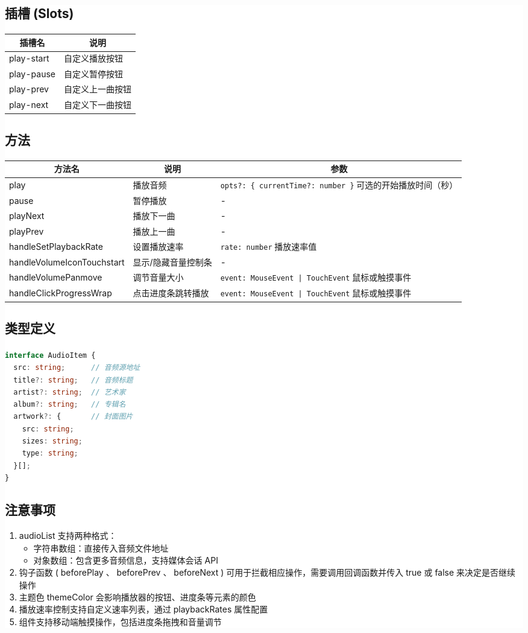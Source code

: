 ## 插槽 (Slots)

| 插槽名 | 说明 |
|--------|------|
| play-start | 自定义播放按钮 |
| play-pause | 自定义暂停按钮 |
| play-prev | 自定义上一曲按钮 |
| play-next | 自定义下一曲按钮 |


## 方法

| 方法名 | 说明 | 参数 |
|--------|------|------|
| play | 播放音频 | `opts?: { currentTime?: number }` 可选的开始播放时间（秒） |
| pause | 暂停播放 | - |
| playNext | 播放下一曲 | - |
| playPrev | 播放上一曲 | - |
| handleSetPlaybackRate | 设置播放速率 | `rate: number` 播放速率值 |
| handleVolumeIconTouchstart | 显示/隐藏音量控制条 | - |
| handleVolumePanmove | 调节音量大小 | `event: MouseEvent \| TouchEvent` 鼠标或触摸事件 |
| handleClickProgressWrap | 点击进度条跳转播放 | `event: MouseEvent \| TouchEvent` 鼠标或触摸事件 |


## 类型定义

```typescript
interface AudioItem {
  src: string;      // 音频源地址
  title?: string;   // 音频标题
  artist?: string;  // 艺术家
  album?: string;   // 专辑名
  artwork?: {       // 封面图片
    src: string;
    sizes: string;
    type: string;
  }[];
}
```


## 注意事项
1. audioList 支持两种格式：
   - 字符串数组：直接传入音频文件地址
   - 对象数组：包含更多音频信息，支持媒体会话 API
2. 钩子函数 ( beforePlay 、 beforePrev 、 beforeNext ) 可用于拦截相应操作，需要调用回调函数并传入 true 或 false 来决定是否继续操作
3. 主题色 themeColor 会影响播放器的按钮、进度条等元素的颜色
4. 播放速率控制支持自定义速率列表，通过 playbackRates 属性配置
5. 组件支持移动端触摸操作，包括进度条拖拽和音量调节